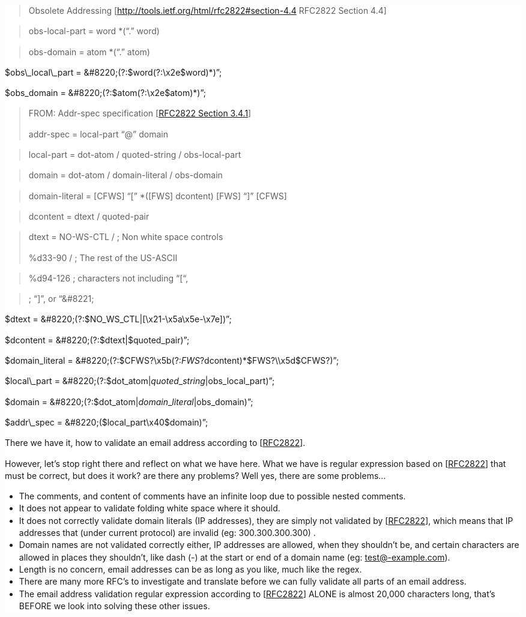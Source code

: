 > Obsolete Addressing [http://tools.ietf.org/html/rfc2822#section-4.4 RFC2822 Section 4.4]
  
> obs-local-part = word *(&#8220;.&#8221; word)
  
> obs-domain = atom *(&#8220;.&#8221; atom)

$obs\_local\_part = &#8220;(?:$word(?:\\x2e$word)*)&#8221;;
  
$obs_domain = &#8220;(?:$atom(?:\\x2e$atom)*)&#8221;;

> FROM: Addr-spec specification [[RFC2822 Section 3.4.1](http://tools.ietf.org/html/rfc2822#section-3.4.1)]
> 
> addr-spec = local-part &#8220;@&#8221; domain
  
> local-part = dot-atom / quoted-string / obs-local-part
  
> domain = dot-atom / domain-literal / obs-domain
  
> domain-literal = [CFWS] &#8220;[&#8221; *([FWS] dcontent) [FWS] &#8220;]&#8221; [CFWS]
  
> dcontent = dtext / quoted-pair
  
> dtext = NO-WS-CTL / ; Non white space controls
> 
> %d33-90 / ; The rest of the US-ASCII
  
> %d94-126 ; characters not including &#8220;[&#8220;,
  
> ; &#8220;]&#8221;, or &#8220;\&#8221;

$dtext = &#8220;(?:$NO\_WS\_CTL|[\\x21-\\x5a\\x5e-\\x7e])&#8221;;
  
$dcontent = &#8220;(?:$dtext|$quoted_pair)&#8221;;
  
$domain_literal = &#8220;(?:$CFWS?\\x5b(?:$FWS?$dcontent)*$FWS?\\x5d$CFWS?)&#8221;;
  
$local\_part = &#8220;(?:$dot\_atom|$quoted\_string|$obs\_local_part)&#8221;;
  
$domain = &#8220;(?:$dot\_atom|$domain\_literal|$obs_domain)&#8221;;
  
$addr\_spec = &#8220;($local\_part\\x40$domain)&#8221;;

There we have it, how to validate an email address according to [[RFC2822](http://tools.ietf.org/html/rfc2822)].

However, let&#8217;s stop right there and reflect on what we have here. What we have is regular expression based on [[RFC2822](http://tools.ietf.org/html/rfc2822)] that must be correct, but does it work? are there any problems? Well yes, there are some problems&#8230;

  * The comments, and content of comments have an infinite loop due to possible nested comments.
  * It does not appear to validate folding white space where it should.
  * It does not correctly validate domain literals (IP addresses), they are simply not validated by [[RFC2822](http://tools.ietf.org/html/rfc2822)], which means that IP addresses that (under current protocol) are invalid (eg: 300.300.300.300) .
  * Domain names are not validated correctly either, IP addresses are allowed, when they shouldn&#8217;t be, and certain characters are allowed in places they shouldn&#8217;t, like dash (-) at the start or end of a domain name (eg: test@-example.com).
  * Length is no concern, email addresses can be as long as you like, much like the regex.
  * There are many more RFC&#8217;s to investigate and translate before we can fully validate all parts of an email address.
  * The email address validation regular expression according to [[RFC2822](http://tools.ietf.org/html/rfc2822)] ALONE is almost 20,000 characters long, that&#8217;s BEFORE we look into solving these other issues.
